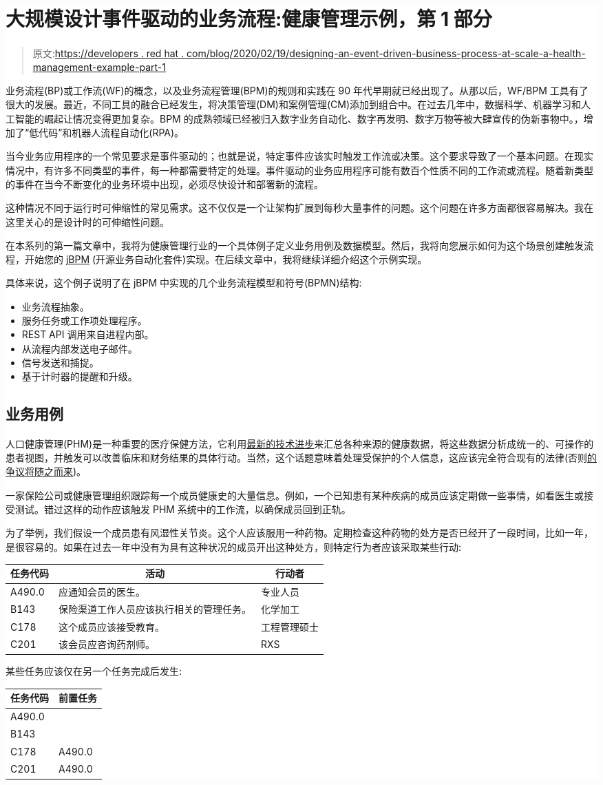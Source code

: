 # 大规模设计事件驱动的业务流程:健康管理示例，第 1 部分

> 原文:[https://developers . red hat . com/blog/2020/02/19/designing-an-event-driven-business-process-at-scale-a-health-management-example-part-1](https://developers.redhat.com/blog/2020/02/19/designing-an-event-driven-business-process-at-scale-a-health-management-example-part-1)

业务流程(BP)或工作流(WF)的概念，以及业务流程管理(BPM)的规则和实践在 90 年代早期就已经出现了。从那以后，WF/BPM 工具有了很大的发展。最近，不同工具的融合已经发生，将决策管理(DM)和案例管理(CM)添加到组合中。在过去几年中，数据科学、机器学习和人工智能的崛起让情况变得更加复杂。BPM 的成熟领域已经被归入数字业务自动化、数字再发明、数字万物等被大肆宣传的伪新事物中。，增加了“低代码”和机器人流程自动化(RPA)。

当今业务应用程序的一个常见要求是事件驱动的；也就是说，特定事件应该实时触发工作流或决策。这个要求导致了一个基本问题。在现实情况中，有许多不同类型的事件，每一种都需要特定的处理。事件驱动的业务应用程序可能有数百个性质不同的工作流或流程。随着新类型的事件在当今不断变化的业务环境中出现，必须尽快设计和部署新的流程。

这种情况不同于运行时可伸缩性的常见需求。这不仅仅是一个让架构扩展到每秒大量事件的问题。这个问题在许多方面都很容易解决。我在这里关心的是设计时的可伸缩性问题。

在本系列的第一篇文章中，我将为健康管理行业的一个具体例子定义业务用例及数据模型。然后，我将向您展示如何为这个场景创建触发流程，开始您的 [jBPM](https://www.jbpm.org/) (开源业务自动化套件)实现。在后续文章中，我将继续详细介绍这个示例实现。

具体来说，这个例子说明了在 jBPM 中实现的几个业务流程模型和符号(BPMN)结构:

*   业务流程抽象。
*   服务任务或工作项处理程序。
*   REST API 调用来自进程内部。
*   从流程内部发送电子邮件。
*   信号发送和捕捉。
*   基于计时器的提醒和升级。

## 业务用例

人口健康管理(PHM)是一种重要的医疗保健方法，它利用[最新的技术进步](https://www.ncbi.nlm.nih.gov/pubmed/19275994)来汇总各种来源的健康数据，将这些数据分析成统一的、可操作的患者视图，并触发可以改善临床和财务结果的具体行动。当然，这个话题意味着处理受保护的个人信息，这应该完全符合现有的法律(否则[的争议将随之而来](https://www.theverge.com/2019/11/11/20959771/google-health-records-project-nightingale-privacy-ascension))。

一家保险公司或健康管理组织跟踪每一个成员健康史的大量信息。例如，一个已知患有某种疾病的成员应该定期做一些事情，如看医生或接受测试。错过这样的动作应该触发 PHM 系统中的工作流，以确保成员回到正轨。

为了举例，我们假设一个成员患有风湿性关节炎。这个人应该服用一种药物。定期检查这种药物的处方是否已经开了一段时间，比如一年，是很容易的。如果在过去一年中没有为具有这种状况的成员开出这种处方，则特定行为者应该采取某些行动:

| 任务代码 | 活动 | 行动者 |
| --- | --- | --- |
| A490.0 | 应通知会员的医生。 | 专业人员 |
| B143 | 保险渠道工作人员应该执行相关的管理任务。 | 化学加工 |
| C178 | 这个成员应该接受教育。 | 工程管理硕士 |
| C201 | 该会员应咨询药剂师。 | RXS |

某些任务应该仅在另一个任务完成后发生:

| 任务代码 | 前置任务 |
| --- | --- |
| A490.0 |  |
| B143 |  |
| C178 | A490.0 |
| C201 | A490.0 |
